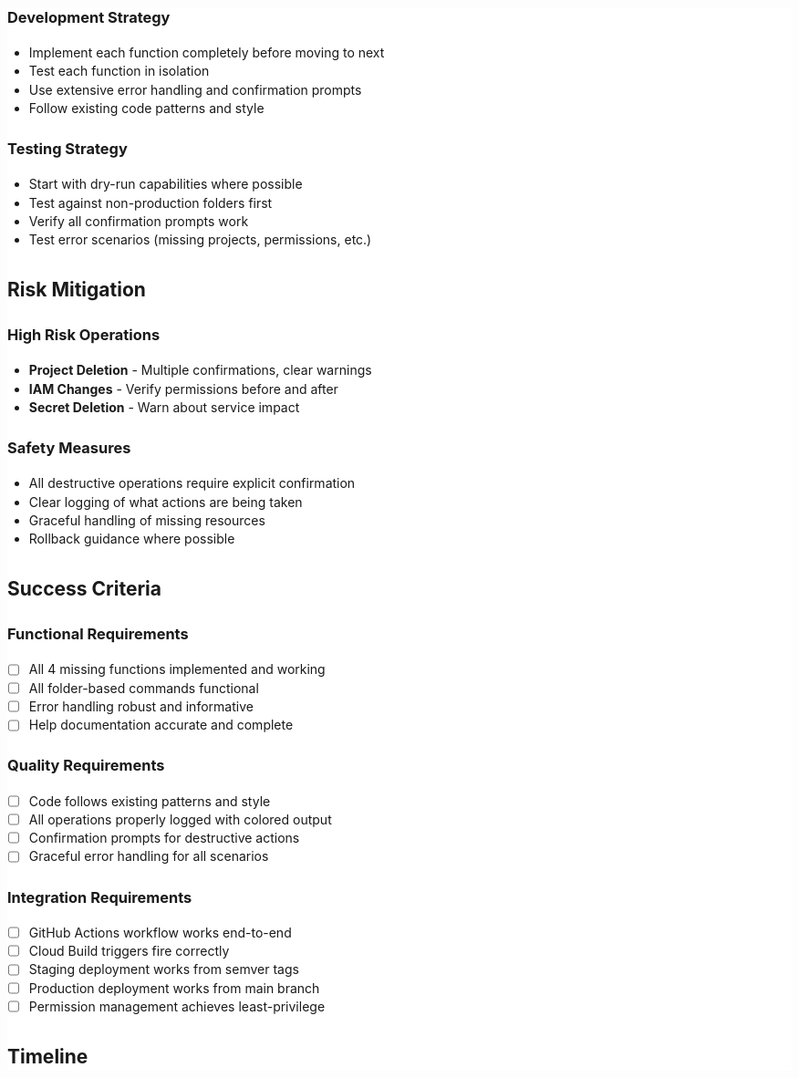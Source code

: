 ### Development Strategy
- Implement each function completely before moving to next
- Test each function in isolation
- Use extensive error handling and confirmation prompts
- Follow existing code patterns and style

### Testing Strategy  
- Start with dry-run capabilities where possible
- Test against non-production folders first
- Verify all confirmation prompts work
- Test error scenarios (missing projects, permissions, etc.)

## Risk Mitigation

### High Risk Operations
- **Project Deletion** - Multiple confirmations, clear warnings
- **IAM Changes** - Verify permissions before and after
- **Secret Deletion** - Warn about service impact

### Safety Measures
- All destructive operations require explicit confirmation
- Clear logging of what actions are being taken
- Graceful handling of missing resources
- Rollback guidance where possible

## Success Criteria

### Functional Requirements
- [ ] All 4 missing functions implemented and working
- [ ] All folder-based commands functional
- [ ] Error handling robust and informative  
- [ ] Help documentation accurate and complete

### Quality Requirements  
- [ ] Code follows existing patterns and style
- [ ] All operations properly logged with colored output
- [ ] Confirmation prompts for destructive actions
- [ ] Graceful error handling for all scenarios

### Integration Requirements
- [ ] GitHub Actions workflow works end-to-end
- [ ] Cloud Build triggers fire correctly  
- [ ] Staging deployment works from semver tags
- [ ] Production deployment works from main branch
- [ ] Permission management achieves least-privilege

## Timeline
